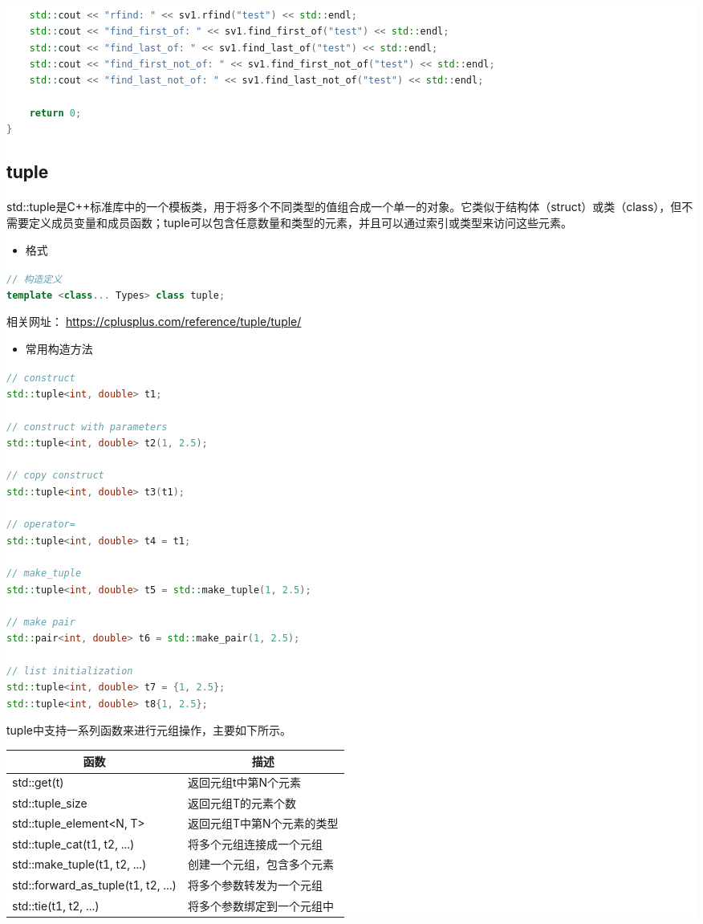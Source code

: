 ```cpp
    std::cout << "rfind: " << sv1.rfind("test") << std::endl;
    std::cout << "find_first_of: " << sv1.find_first_of("test") << std::endl;
    std::cout << "find_last_of: " << sv1.find_last_of("test") << std::endl;
    std::cout << "find_first_not_of: " << sv1.find_first_not_of("test") << std::endl;
    std::cout << "find_last_not_of: " << sv1.find_last_not_of("test") << std::endl;

    return 0;
}
```

## tuple

std::tuple是C++标准库中的一个模板类，用于将多个不同类型的值组合成一个单一的对象。它类似于结构体（struct）或类（class），但不需要定义成员变量和成员函数；tuple可以包含任意数量和类型的元素，并且可以通过索引或类型来访问这些元素。

- 格式

```cpp
// 构造定义
template <class... Types> class tuple;
```

相关网址： https://cplusplus.com/reference/tuple/tuple/

- 常用构造方法

```cpp
// construct
std::tuple<int, double> t1;

// construct with parameters
std::tuple<int, double> t2(1, 2.5);

// copy construct
std::tuple<int, double> t3(t1);

// operator=
std::tuple<int, double> t4 = t1;

// make_tuple
std::tuple<int, double> t5 = std::make_tuple(1, 2.5);

// make pair
std::pair<int, double> t6 = std::make_pair(1, 2.5);

// list initialization
std::tuple<int, double> t7 = {1, 2.5};
std::tuple<int, double> t8{1, 2.5};
```

tuple中支持一系列函数来进行元组操作，主要如下所示。

| 函数 | 描述 |
| --- | --- |
| std::get<N>(t) | 返回元组t中第N个元素 |
| std::tuple_size<T> | 返回元组T的元素个数 |
| std::tuple_element<N, T> | 返回元组T中第N个元素的类型 |
| std::tuple_cat(t1, t2, ...) | 将多个元组连接成一个元组 |
| std::make_tuple(t1, t2, ...) | 创建一个元组，包含多个元素 |
| std::forward_as_tuple(t1, t2, ...) | 将多个参数转发为一个元组 |
| std::tie(t1, t2, ...) | 将多个参数绑定到一个元组中 |